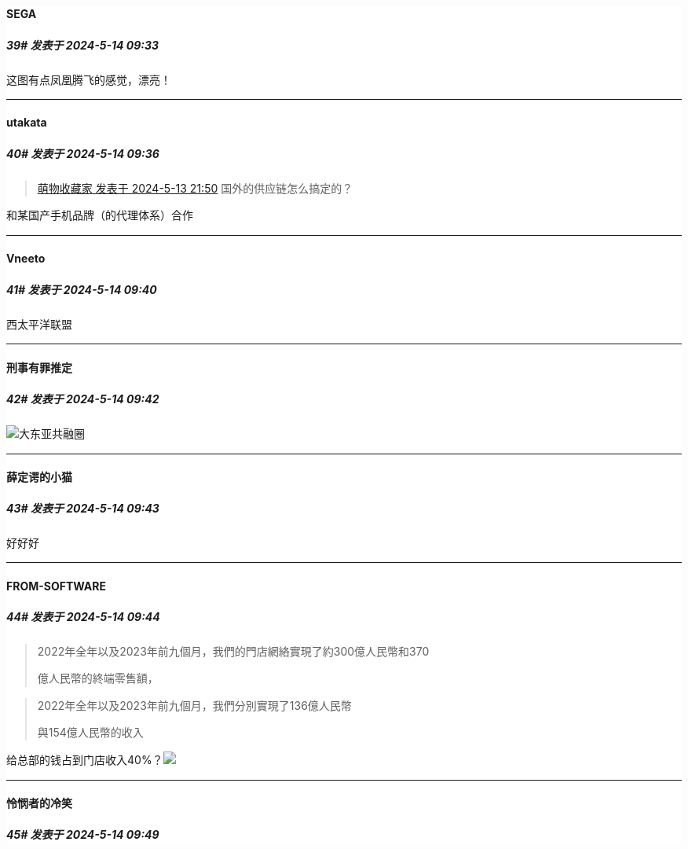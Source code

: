 ####  SEGA  
##### 39#       发表于 2024-5-14 09:33

这图有点凤凰腾飞的感觉，漂亮！

*****

####  utakata  
##### 40#       发表于 2024-5-14 09:36

<blockquote><a href="httphttps://bbs.saraba1st.com/2b/forum.php?mod=redirect&amp;goto=findpost&amp;pid=64909770&amp;ptid=2183652" target="_blank">萌物收藏家 发表于 2024-5-13 21:50</a>
 国外的供应链怎么搞定的？</blockquote>
和某国产手机品牌（的代理体系）合作


*****

####  Vneeto  
##### 41#       发表于 2024-5-14 09:40

西太平洋联盟

*****

####  刑事有罪推定  
##### 42#       发表于 2024-5-14 09:42

<img src="https://static.saraba1st.com/image/smiley/face2017/034.png" referrerpolicy="no-referrer">大东亚共融圈

*****

####  薛定谔的小猫  
##### 43#       发表于 2024-5-14 09:43

好好好

*****

####  FROM-SOFTWARE  
##### 44#       发表于 2024-5-14 09:44

<blockquote>2022年全年以及2023年前九個月，我們的門店網絡實現了約300億人民幣和370

億人民幣的終端零售額，</blockquote><blockquote>2022年全年以及2023年前九個月，我們分別實現了136億人民幣

與154億人民幣的收入</blockquote>

给总部的钱占到门店收入40%？<img src="https://static.saraba1st.com/image/smiley/face2017/091.png" referrerpolicy="no-referrer">


*****

####  怜悯者的冷笑  
##### 45#       发表于 2024-5-14 09:49
